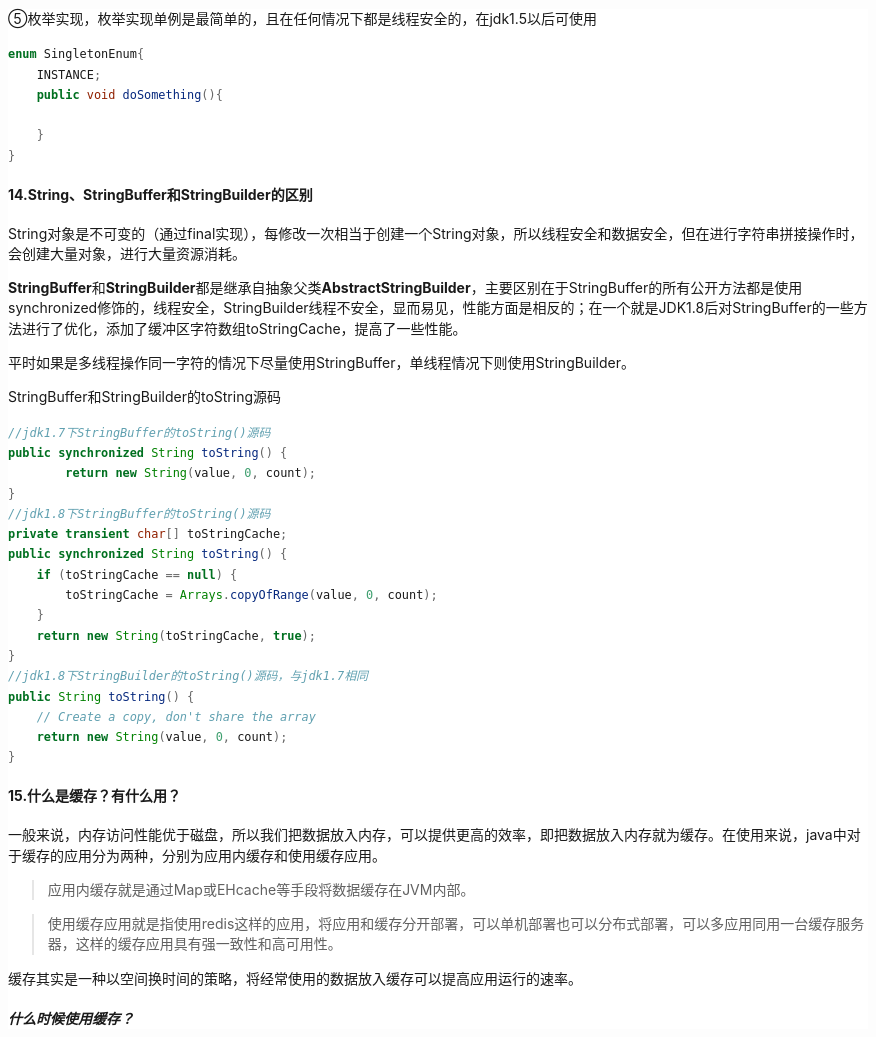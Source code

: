 ​	⑤枚举实现，枚举实现单例是最简单的，且在任何情况下都是线程安全的，在jdk1.5以后可使用

```java
enum SingletonEnum{
    INSTANCE;
    public void doSomething(){
     	
    }
}
```



#### 14.String、StringBuffer和StringBuilder的区别 ####

​	String对象是不可变的（通过final实现），每修改一次相当于创建一个String对象，所以线程安全和数据安全，但在进行字符串拼接操作时，会创建大量对象，进行大量资源消耗。

​	**StringBuffer**和**StringBuilder**都是继承自抽象父类**AbstractStringBuilder**，主要区别在于StringBuffer的所有公开方法都是使用synchronized修饰的，线程安全，StringBuilder线程不安全，显而易见，性能方面是相反的；在一个就是JDK1.8后对StringBuffer的一些方法进行了优化，添加了缓冲区字符数组toStringCache，提高了一些性能。

​	平时如果是多线程操作同一字符的情况下尽量使用StringBuffer，单线程情况下则使用StringBuilder。

StringBuffer和StringBuilder的toString源码

```java
//jdk1.7下StringBuffer的toString()源码
public synchronized String toString() {
        return new String(value, 0, count);
}
//jdk1.8下StringBuffer的toString()源码
private transient char[] toStringCache;
public synchronized String toString() {
    if (toStringCache == null) {
        toStringCache = Arrays.copyOfRange(value, 0, count);
    }
    return new String(toStringCache, true);
}
//jdk1.8下StringBuilder的toString()源码，与jdk1.7相同
public String toString() {
    // Create a copy, don't share the array
    return new String(value, 0, count);
}
```



#### 15.什么是缓存？有什么用？ ####

​	一般来说，内存访问性能优于磁盘，所以我们把数据放入内存，可以提供更高的效率，即把数据放入内存就为缓存。在使用来说，java中对于缓存的应用分为两种，分别为应用内缓存和使用缓存应用。

> 应用内缓存就是通过Map或EHcache等手段将数据缓存在JVM内部。

> 使用缓存应用就是指使用redis这样的应用，将应用和缓存分开部署，可以单机部署也可以分布式部署，可以多应用同用一台缓存服务器，这样的缓存应用具有强一致性和高可用性。

​	缓存其实是一种以空间换时间的策略，将经常使用的数据放入缓存可以提高应用运行的速率。

##### 	**什么时候使用缓存？** #####
